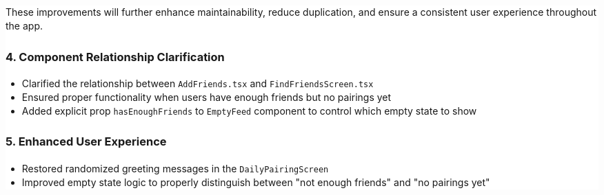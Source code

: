 These improvements will further enhance maintainability, reduce duplication, and ensure a consistent user experience throughout the app.

### 4. Component Relationship Clarification

- Clarified the relationship between `AddFriends.tsx` and `FindFriendsScreen.tsx`
- Ensured proper functionality when users have enough friends but no pairings yet
- Added explicit prop `hasEnoughFriends` to `EmptyFeed` component to control which empty state to show

### 5. Enhanced User Experience

- Restored randomized greeting messages in the `DailyPairingScreen`
- Improved empty state logic to properly distinguish between "not enough friends" and "no pairings yet"

